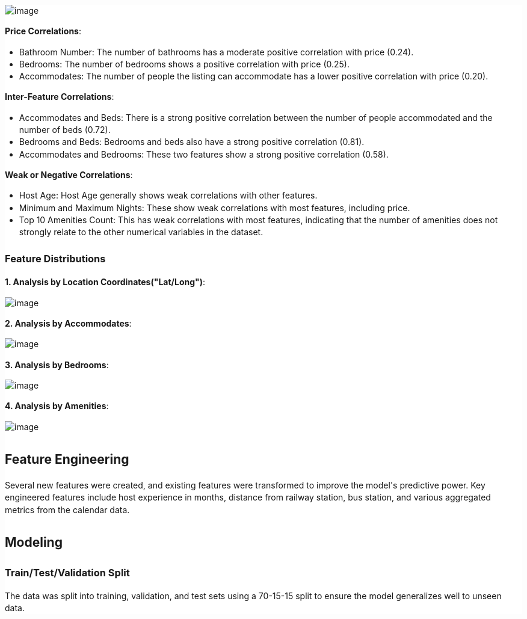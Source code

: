 ![image](https://github.com/shishir1991/AirBnb_Capstone_Project/assets/157515610/1d6db7ef-2b1e-4bd4-b05a-0753e4106d1f)

**Price Correlations**:

- Bathroom Number: The number of bathrooms has a moderate positive correlation with price (0.24).
- Bedrooms: The number of bedrooms shows a positive correlation with price (0.25).
- Accommodates: The number of people the listing can accommodate has a lower positive correlation with price (0.20).

**Inter-Feature Correlations**:

- Accommodates and Beds: There is a strong positive correlation between the number of people accommodated and the number of beds (0.72).
- Bedrooms and Beds: Bedrooms and beds also have a strong positive correlation (0.81).
- Accommodates and Bedrooms: These two features show a strong positive correlation (0.58).

**Weak or Negative Correlations**:

- Host Age: Host Age generally shows weak correlations with other features.
- Minimum and Maximum Nights: These show weak correlations with most features, including price.
- Top 10 Amenities Count: This has weak correlations with most features, indicating that the number of amenities does not strongly relate to the other numerical variables in the dataset.

### Feature Distributions

**1. Analysis by Location Coordinates("Lat/Long")**:

![image](https://github.com/shishir1991/AirBnb_Capstone_Project/assets/157515610/ac5eb0f6-347b-43d8-b539-5006cd6c1515)

**2. Analysis by Accommodates**:

![image](https://github.com/shishir1991/AirBnb_Capstone_Project/assets/157515610/1333291d-c16d-4548-a412-d178fccc1407)

**3. Analysis by Bedrooms**:

![image](https://github.com/shishir1991/AirBnb_Capstone_Project/assets/157515610/56df8f10-f2d0-4337-b582-813a5fffdf6a)

**4. Analysis by Amenities**:

![image](https://github.com/shishir1991/AirBnb_Capstone_Project/assets/157515610/87d0f6aa-00a2-4029-a68e-ecf7228669df)


## Feature Engineering

Several new features were created, and existing features were transformed to improve the model's predictive power. Key engineered features include host experience in months, distance from railway station, bus station, and various aggregated metrics from the calendar data.


## Modeling

### Train/Test/Validation Split

The data was split into training, validation, and test sets using a 70-15-15 split to ensure the model generalizes well to unseen data.
